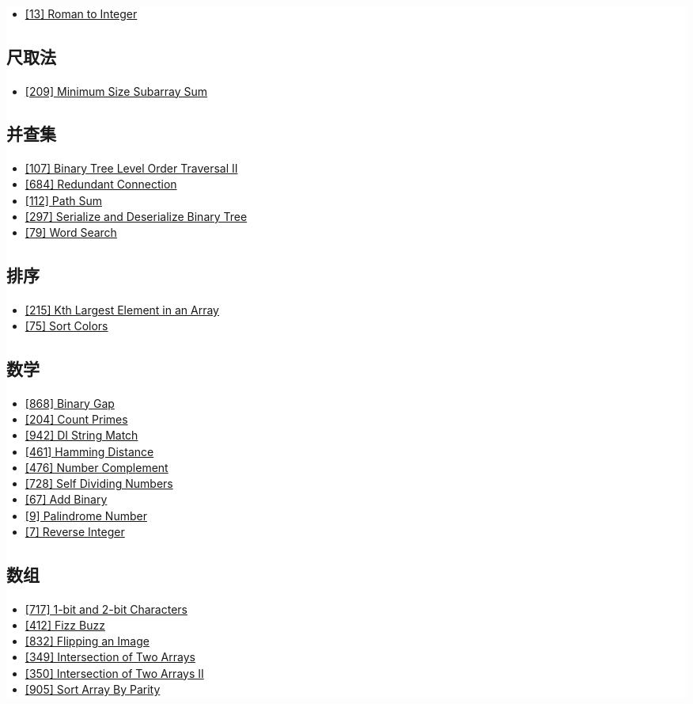 - [[13]  Roman to Integer](https://github.com/zaiyunduan123/leetcode-java/blob/master/src/%E5%AD%97%E7%AC%A6%E4%B8%B2/RomanToInt_13.java)



## 尺取法
- [[209]  Minimum Size Subarray Sum](https://github.com/zaiyunduan123/leetcode-java/blob/master/src/%E5%B0%BA%E5%8F%96%E6%B3%95/MinSubArrayLen_209.java)

## 并查集
- [[107]  Binary Tree Level Order Traversal II](https://github.com/zaiyunduan123/leetcode-java/blob/master/src/%E5%B9%B6%E6%9F%A5%E9%9B%86/BinaryTreeLevelOrderTraversal_107.java)
- [[684]  Redundant Connection](https://github.com/zaiyunduan123/leetcode-java/blob/master/src/%E5%B9%B6%E6%9F%A5%E9%9B%86/FindRedundantConnection_684.java)
- [[112]  Path Sum](https://github.com/zaiyunduan123/leetcode-java/blob/master/src/%E5%B9%B6%E6%9F%A5%E9%9B%86/PathSum_112.java)
- [[297]  Serialize and Deserialize Binary Tree](https://github.com/zaiyunduan123/leetcode-java/blob/master/src/%E5%B9%B6%E6%9F%A5%E9%9B%86/SerializeDeserializeBinary_297.java)
- [[79]   Word Search](https://github.com/zaiyunduan123/leetcode-java/blob/master/src/%E5%B9%B6%E6%9F%A5%E9%9B%86/WordSearch_79.java)

## 排序
- [[215]  Kth Largest Element in an Array](https://github.com/zaiyunduan123/leetcode-java/blob/master/src/%E6%8E%92%E5%BA%8F/KthLargestElementinanArray_215.java)
- [[75]  Sort Colors](https://github.com/zaiyunduan123/leetcode-java/blob/master/src/%E6%8E%92%E5%BA%8F/SortColors_75.java)

## 数学
- [[868]  Binary Gap](https://github.com/zaiyunduan123/leetcode-java/blob/master/src/%E6%95%B0%E5%AD%A6/BinaryGap_868.java)
- [[204]  Count Primes](https://github.com/zaiyunduan123/leetcode-java/blob/master/src/%E6%95%B0%E5%AD%A6/CountPrimes_204.java)
- [[942]  DI String Match](https://github.com/zaiyunduan123/leetcode-java/blob/master/src/%E6%95%B0%E5%AD%A6/DiStringMatch_942.java)
- [[461]  Hamming Distance](https://github.com/zaiyunduan123/leetcode-java/blob/master/src/%E6%95%B0%E5%AD%A6/HammingDistance_461.java)
- [[476]  Number Complement](https://github.com/zaiyunduan123/leetcode-java/blob/master/src/%E6%95%B0%E5%AD%A6/NumberComplement_476.java)
- [[728]  Self Dividing Numbers](https://github.com/zaiyunduan123/leetcode-java/blob/master/src/%E6%95%B0%E5%AD%A6/SelfDividingNumbers_728.java)
- [[67]  Add Binary](https://github.com/zaiyunduan123/leetcode-java/blob/master/src/%E6%95%B0%E5%AD%A6/AddBinary_67.java)
- [[9]  Palindrome Number](https://github.com/zaiyunduan123/leetcode-java/blob/master/src/%E6%95%B0%E5%AD%A6/PalindromeNumber_9.java)
- [[7]  Reverse Integer](https://github.com/zaiyunduan123/leetcode-java/blob/master/src/%E6%95%B0%E5%AD%A6/ReverseInteger_7.java)



## 数组
- [[717]  1-bit and 2-bit Characters](https://github.com/zaiyunduan123/leetcode-java/blob/master/src/%E6%95%B0%E7%BB%84/BitAnd2bitCharacters_717.java)
- [[412]  Fizz Buzz](https://github.com/zaiyunduan123/leetcode-java/blob/master/src/%E6%95%B0%E7%BB%84/FizzBuzz_412.java)
- [[832]  Flipping an Image](https://github.com/zaiyunduan123/leetcode-java/blob/master/src/%E6%95%B0%E7%BB%84/FlipAndInvertImage_832.java)
- [[349]  Intersection of Two Arrays](https://github.com/zaiyunduan123/leetcode-java/blob/master/src/%E6%95%B0%E7%BB%84/IntersectionTwoArrays_349.java)
- [[350]  Intersection of Two Arrays II](https://github.com/zaiyunduan123/leetcode-java/blob/master/src/%E6%95%B0%E7%BB%84/IntersectionTwoArraysII_350.java)
- [[905]  Sort Array By Parity](https://github.com/zaiyunduan123/leetcode-java/blob/master/src/%E6%95%B0%E7%BB%84/SortArrayByParity_905.java)